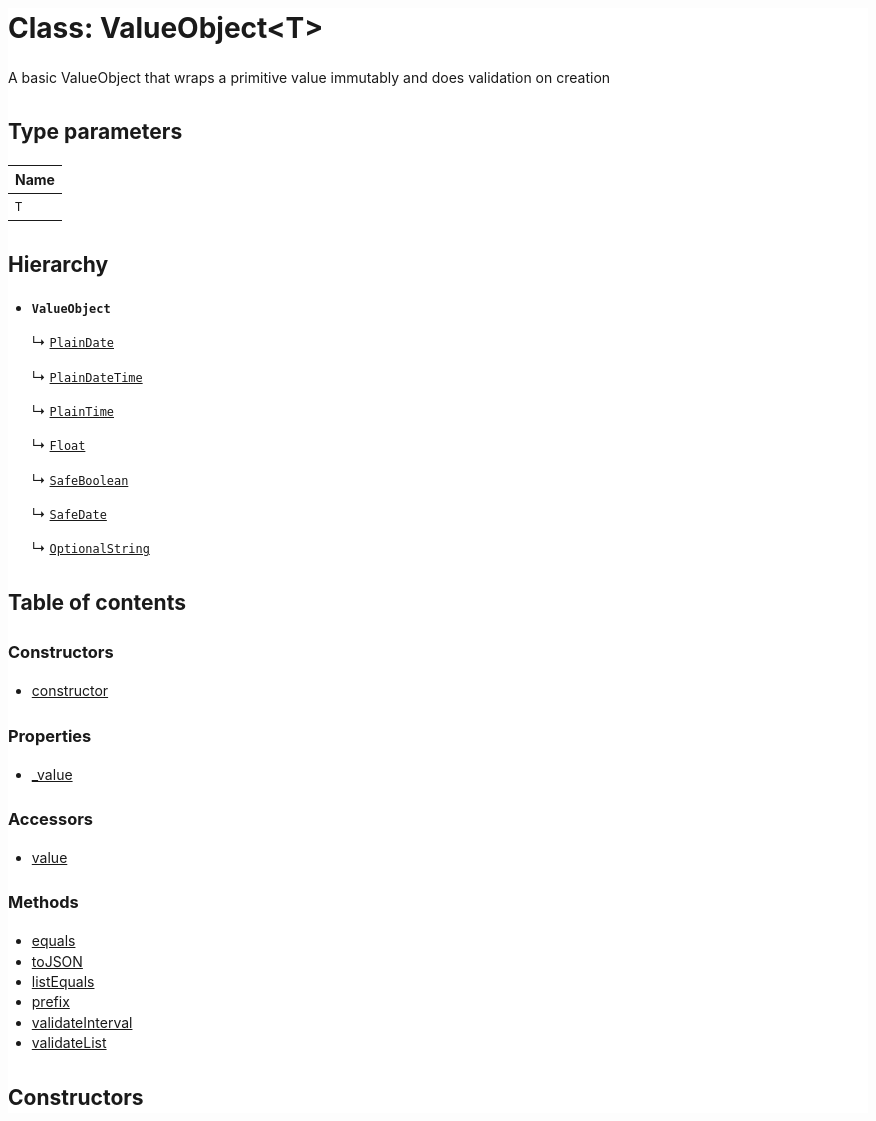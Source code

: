 # Class: ValueObject<T\>

A basic ValueObject that wraps a primitive value immutably and does validation on creation

## Type parameters

| Name |
| :------ |
| `T` |

## Hierarchy

- **`ValueObject`**

  ↳ [`PlainDate`](../wiki/PlainDate)

  ↳ [`PlainDateTime`](../wiki/PlainDateTime)

  ↳ [`PlainTime`](../wiki/PlainTime)

  ↳ [`Float`](../wiki/Float)

  ↳ [`SafeBoolean`](../wiki/SafeBoolean)

  ↳ [`SafeDate`](../wiki/SafeDate)

  ↳ [`OptionalString`](../wiki/OptionalString)

## Table of contents

### Constructors

- [constructor](../wiki/ValueObject#constructor)

### Properties

- [\_value](../wiki/ValueObject#_value)

### Accessors

- [value](../wiki/ValueObject#value)

### Methods

- [equals](../wiki/ValueObject#equals)
- [toJSON](../wiki/ValueObject#tojson)
- [listEquals](../wiki/ValueObject#listequals)
- [prefix](../wiki/ValueObject#prefix)
- [validateInterval](../wiki/ValueObject#validateinterval)
- [validateList](../wiki/ValueObject#validatelist)

## Constructors
